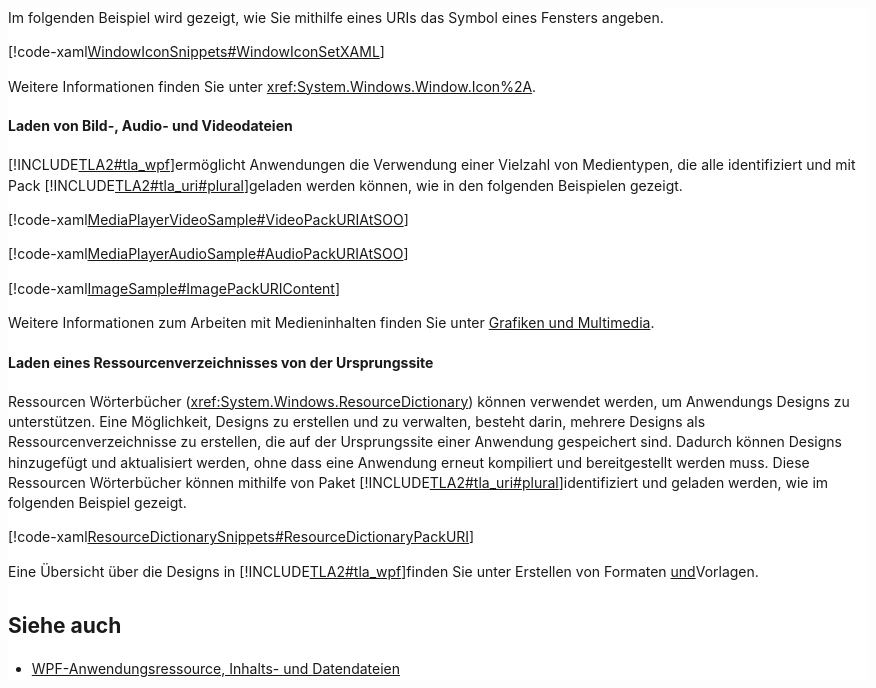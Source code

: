 Im folgenden Beispiel wird gezeigt, wie Sie mithilfe eines URIs das Symbol eines Fensters angeben.

[!code-xaml[WindowIconSnippets#WindowIconSetXAML](~/samples/snippets/xaml/VS_Snippets_Wpf/WindowIconSnippets/XAML/MainWindow.xaml#windowiconsetxaml)]

Weitere Informationen finden Sie unter <xref:System.Windows.Window.Icon%2A>.

<a name="Loading_Image__Audio__and_Video_Files"></a>

#### <a name="loading-image-audio-and-video-files"></a>Laden von Bild-, Audio- und Videodateien

[!INCLUDE[TLA2#tla_wpf](../../../../includes/tla2sharptla-wpf-md.md)]ermöglicht Anwendungen die Verwendung einer Vielzahl von Medientypen, die alle identifiziert und mit Pack [!INCLUDE[TLA2#tla_uri#plural](../../../../includes/tla2sharptla-urisharpplural-md.md)]geladen werden können, wie in den folgenden Beispielen gezeigt.

[!code-xaml[MediaPlayerVideoSample#VideoPackURIAtSOO](~/samples/snippets/csharp/VS_Snippets_Wpf/MediaPlayerVideoSample/CS/HomePage.xaml#videopackuriatsoo)]

[!code-xaml[MediaPlayerAudioSample#AudioPackURIAtSOO](~/samples/snippets/csharp/VS_Snippets_Wpf/MediaPlayerAudioSample/CS/HomePage.xaml#audiopackuriatsoo)]

[!code-xaml[ImageSample#ImagePackURIContent](~/samples/snippets/csharp/VS_Snippets_Wpf/ImageSample/CS/HomePage.xaml#imagepackuricontent)]

Weitere Informationen zum Arbeiten mit Medieninhalten finden Sie unter [Grafiken und Multimedia](../graphics-multimedia/index.md).

<a name="Loading_a_Resource_Dictionary_from_the_Site_of_Origin"></a>

#### <a name="loading-a-resource-dictionary-from-the-site-of-origin"></a>Laden eines Ressourcenverzeichnisses von der Ursprungssite

Ressourcen Wörterbücher (<xref:System.Windows.ResourceDictionary>) können verwendet werden, um Anwendungs Designs zu unterstützen. Eine Möglichkeit, Designs zu erstellen und zu verwalten, besteht darin, mehrere Designs als Ressourcenverzeichnisse zu erstellen, die auf der Ursprungssite einer Anwendung gespeichert sind. Dadurch können Designs hinzugefügt und aktualisiert werden, ohne dass eine Anwendung erneut kompiliert und bereitgestellt werden muss. Diese Ressourcen Wörterbücher können mithilfe von Paket [!INCLUDE[TLA2#tla_uri#plural](../../../../includes/tla2sharptla-urisharpplural-md.md)]identifiziert und geladen werden, wie im folgenden Beispiel gezeigt.

[!code-xaml[ResourceDictionarySnippets#ResourceDictionaryPackURI](~/samples/snippets/csharp/VS_Snippets_Wpf/ResourceDictionarySnippets/CS/App.xaml#resourcedictionarypackuri)]

Eine Übersicht über die Designs in [!INCLUDE[TLA2#tla_wpf](../../../../includes/tla2sharptla-wpf-md.md)]finden Sie unter Erstellen von Formaten [und](../controls/styling-and-templating.md)Vorlagen.

## <a name="see-also"></a>Siehe auch

- [WPF-Anwendungsressource, Inhalts- und Datendateien](wpf-application-resource-content-and-data-files.md)
